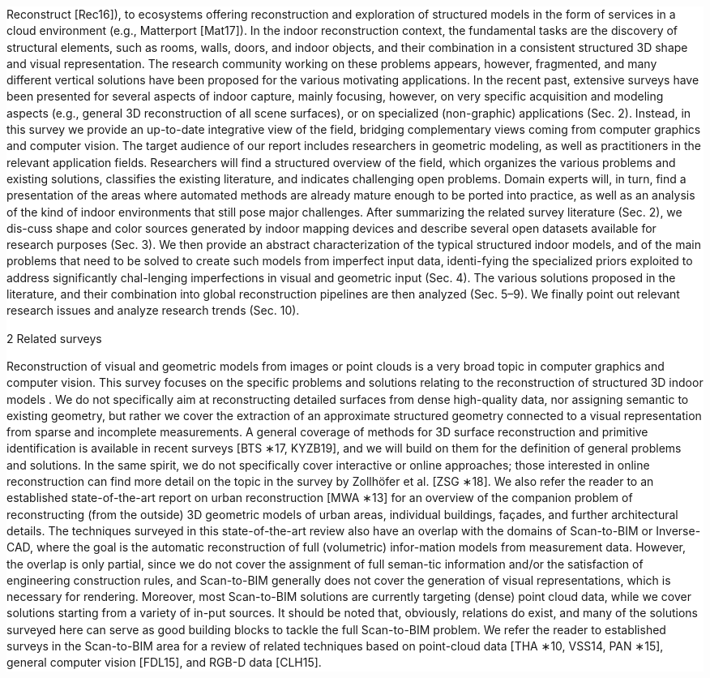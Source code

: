 Reconstruct [Rec16]), to ecosystems offering reconstruction and exploration of structured models in the form of services in a cloud environment (e.g., Matterport [Mat17]). In the indoor reconstruction context, the fundamental tasks are the discovery of structural elements, such as rooms, walls, doors, and indoor objects, and their combination in a consistent structured 3D shape and visual representation. The research community working on these problems appears, however, fragmented, and many different vertical solutions have been proposed for the various motivating applications. In the recent past, extensive surveys have been presented for several aspects of indoor capture, mainly focusing, however, on very specific acquisition and modeling aspects (e.g., general 3D reconstruction of all scene surfaces), or on specialized (non-graphic) applications (Sec. 2). Instead, in this survey we provide an up-to-date integrative view of the field, bridging complementary views coming from computer graphics and computer vision. The target audience of our report includes researchers in geometric modeling, as well as practitioners in the relevant application fields. Researchers will find a structured overview of the field, which organizes the various problems and existing solutions, classifies the existing literature, and indicates challenging open problems. Domain experts will, in turn, find a presentation of the areas where automated methods are already mature enough to be ported into practice, as well as an analysis of the kind of indoor environments that still pose major challenges. After summarizing the related survey literature (Sec. 2), we dis-cuss shape and color sources generated by indoor mapping devices and describe several open datasets available for research purposes (Sec. 3). We then provide an abstract characterization of the typical structured indoor models, and of the main problems that need to be solved to create such models from imperfect input data, identi-fying the specialized priors exploited to address significantly chal-lenging imperfections in visual and geometric input (Sec. 4). The various solutions proposed in the literature, and their combination into global reconstruction pipelines are then analyzed (Sec. 5–9). We finally point out relevant research issues and analyze research trends (Sec. 10). 

2 Related surveys 

Reconstruction of visual and geometric models from images or point clouds is a very broad topic in computer graphics and computer vision. This survey focuses on the specific problems and solutions relating to the reconstruction of structured 3D indoor models . We do not specifically aim at reconstructing detailed surfaces from dense high-quality data, nor assigning semantic to existing geometry, but rather we cover the extraction of an approximate structured geometry connected to a visual representation from sparse and incomplete measurements. A general coverage of methods for 3D surface reconstruction and primitive identification is available in recent surveys [BTS ∗17, KYZB19], and we will build on them for the definition of general problems and solutions. In the same spirit, we do not specifically cover interactive or online approaches; those interested in online reconstruction can find more detail on the topic in the survey by Zollhöfer et al. [ZSG ∗18]. We also refer the reader to an established state-of-the-art report on urban reconstruction [MWA ∗13] for an overview of the companion problem of reconstructing (from the outside) 3D geometric models of urban areas, individual buildings, façades, and further architectural details. The techniques surveyed in this state-of-the-art review also have an overlap with the domains of Scan-to-BIM or Inverse-CAD, where the goal is the automatic reconstruction of full (volumetric) infor-mation models from measurement data. However, the overlap is only partial, since we do not cover the assignment of full seman-tic information and/or the satisfaction of engineering construction rules, and Scan-to-BIM generally does not cover the generation of visual representations, which is necessary for rendering. Moreover, most Scan-to-BIM solutions are currently targeting (dense) point cloud data, while we cover solutions starting from a variety of in-put sources. It should be noted that, obviously, relations do exist, and many of the solutions surveyed here can serve as good building blocks to tackle the full Scan-to-BIM problem. We refer the reader to established surveys in the Scan-to-BIM area for a review of related techniques based on point-cloud data [THA ∗10, VSS14, PAN ∗15], general computer vision [FDL15], and RGB-D data [CLH15]. 
